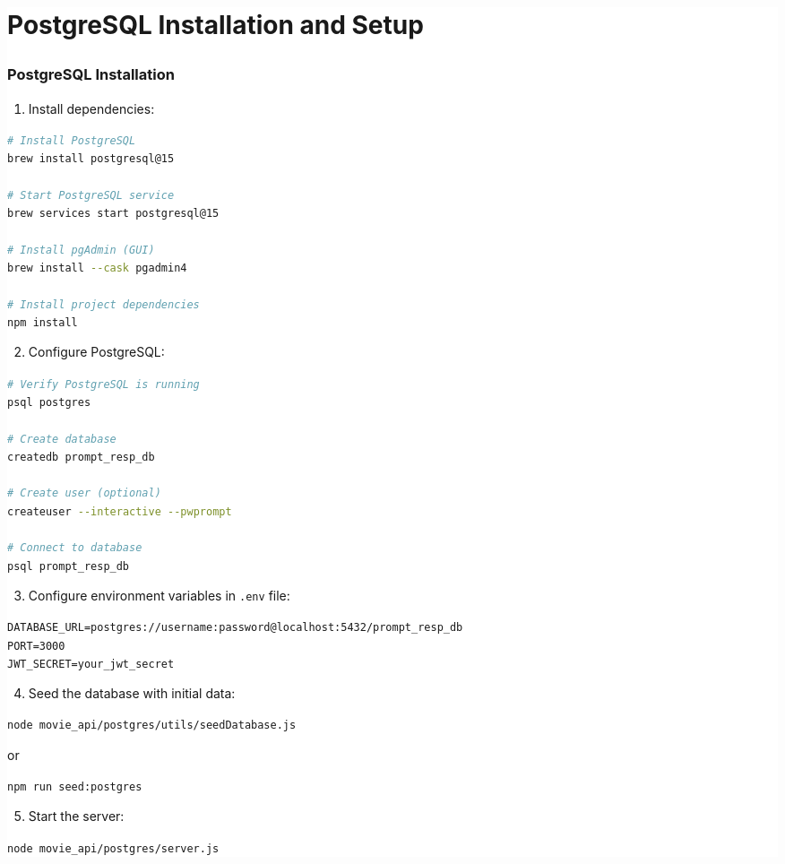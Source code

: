 # PostgreSQL Installation and Setup

### PostgreSQL Installation

1. Install dependencies:
```bash
# Install PostgreSQL
brew install postgresql@15

# Start PostgreSQL service
brew services start postgresql@15

# Install pgAdmin (GUI)
brew install --cask pgadmin4

# Install project dependencies
npm install
```

2. Configure PostgreSQL:
```bash
# Verify PostgreSQL is running
psql postgres

# Create database
createdb prompt_resp_db

# Create user (optional)
createuser --interactive --pwprompt

# Connect to database
psql prompt_resp_db
```

3. Configure environment variables in `.env` file:
```
DATABASE_URL=postgres://username:password@localhost:5432/prompt_resp_db
PORT=3000
JWT_SECRET=your_jwt_secret
```

4. Seed the database with initial data:
```bash
node movie_api/postgres/utils/seedDatabase.js
```
or
```bash
npm run seed:postgres
```

5. Start the server:
```bash
node movie_api/postgres/server.js
```
